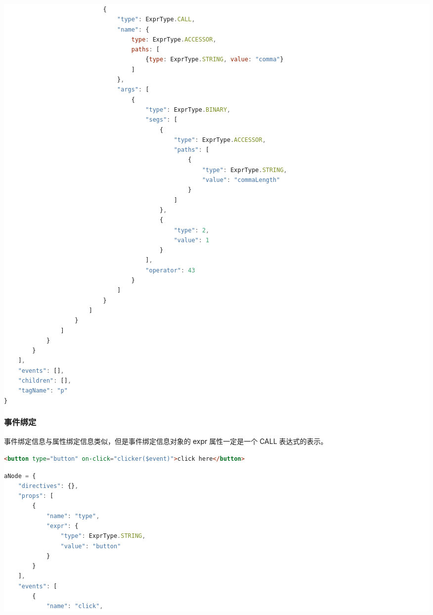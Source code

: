 ```javascript
                            {
                                "type": ExprType.CALL,
                                "name": {
                                    type: ExprType.ACCESSOR,
                                    paths: [
                                        {type: ExprType.STRING, value: "comma"}
                                    ]
                                },
                                "args": [
                                    {
                                        "type": ExprType.BINARY,
                                        "segs": [
                                            {
                                                "type": ExprType.ACCESSOR,
                                                "paths": [
                                                    {
                                                        "type": ExprType.STRING,
                                                        "value": "commaLength"
                                                    }
                                                ]
                                            },
                                            {
                                                "type": 2,
                                                "value": 1
                                            }
                                        ],
                                        "operator": 43
                                    }
                                ]
                            }
                        ]
                    }
                ]
            }
        }
    ],
    "events": [],
    "children": [],
    "tagName": "p"
}
```

### 事件绑定

事件绑定信息与属性绑定信息类似，但是事件绑定信息对象的 expr 属性一定是一个 CALL 表达式的表示。

```html
<button type="button" on-click="clicker($event)">click here</button>
```

```javascript
aNode = {
    "directives": {},
    "props": [
        {
            "name": "type",
            "expr": {
                "type": ExprType.STRING,
                "value": "button"
            }
        }
    ],
    "events": [
        {
            "name": "click",
```